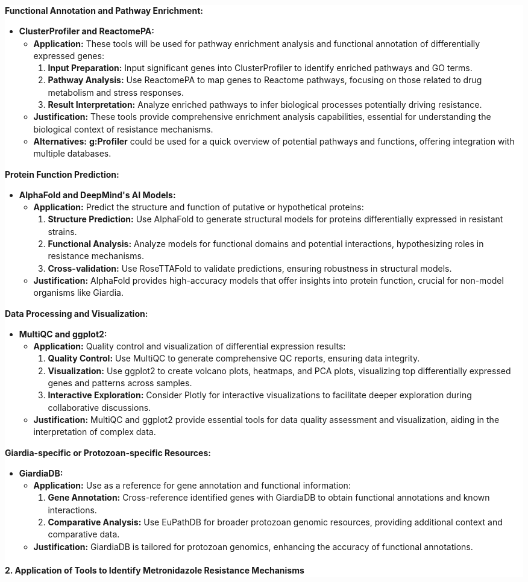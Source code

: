 **Functional Annotation and Pathway Enrichment:**

- **ClusterProfiler and ReactomePA:**
  - **Application:** These tools will be used for pathway enrichment analysis and functional annotation of differentially expressed genes:
    1. **Input Preparation:** Input significant genes into ClusterProfiler to identify enriched pathways and GO terms.
    2. **Pathway Analysis:** Use ReactomePA to map genes to Reactome pathways, focusing on those related to drug metabolism and stress responses.
    3. **Result Interpretation:** Analyze enriched pathways to infer biological processes potentially driving resistance.
  - **Justification:** These tools provide comprehensive enrichment analysis capabilities, essential for understanding the biological context of resistance mechanisms.
  - **Alternatives:** **g:Profiler** could be used for a quick overview of potential pathways and functions, offering integration with multiple databases.

**Protein Function Prediction:**

- **AlphaFold and DeepMind's AI Models:**
  - **Application:** Predict the structure and function of putative or hypothetical proteins:
    1. **Structure Prediction:** Use AlphaFold to generate structural models for proteins differentially expressed in resistant strains.
    2. **Functional Analysis:** Analyze models for functional domains and potential interactions, hypothesizing roles in resistance mechanisms.
    3. **Cross-validation:** Use RoseTTAFold to validate predictions, ensuring robustness in structural models.
  - **Justification:** AlphaFold provides high-accuracy models that offer insights into protein function, crucial for non-model organisms like Giardia.

**Data Processing and Visualization:**

- **MultiQC and ggplot2:**
  - **Application:** Quality control and visualization of differential expression results:
    1. **Quality Control:** Use MultiQC to generate comprehensive QC reports, ensuring data integrity.
    2. **Visualization:** Use ggplot2 to create volcano plots, heatmaps, and PCA plots, visualizing top differentially expressed genes and patterns across samples.
    3. **Interactive Exploration:** Consider Plotly for interactive visualizations to facilitate deeper exploration during collaborative discussions.
  - **Justification:** MultiQC and ggplot2 provide essential tools for data quality assessment and visualization, aiding in the interpretation of complex data.

**Giardia-specific or Protozoan-specific Resources:**

- **GiardiaDB:**
  - **Application:** Use as a reference for gene annotation and functional information:
    1. **Gene Annotation:** Cross-reference identified genes with GiardiaDB to obtain functional annotations and known interactions.
    2. **Comparative Analysis:** Use EuPathDB for broader protozoan genomic resources, providing additional context and comparative data.
  - **Justification:** GiardiaDB is tailored for protozoan genomics, enhancing the accuracy of functional annotations.

#### 2. Application of Tools to Identify Metronidazole Resistance Mechanisms
